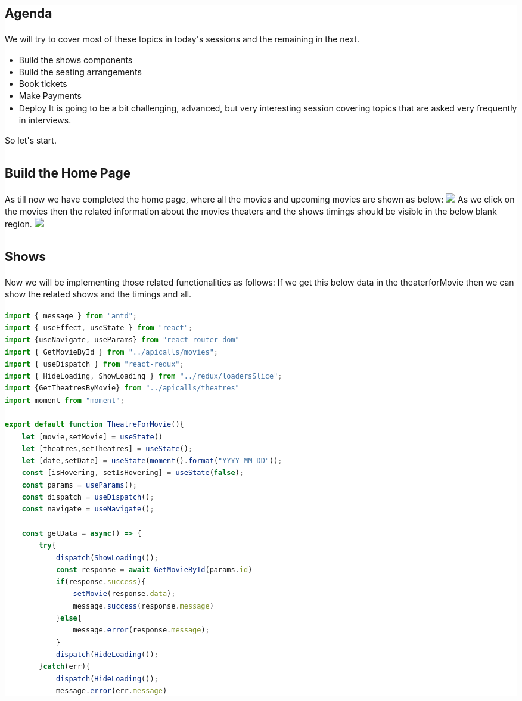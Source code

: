 

## Agenda

We will try to cover most of these topics in today's sessions and the remaining in the next.
* Build the shows components
* Build the seating arrangements
* Book tickets
* Make Payments
* Deploy
It is going to be a bit challenging, advanced, but very interesting session covering topics that are asked very frequently in interviews.

So let's start.

## Build the Home Page

As till now we have completed the home page, where all the movies and upcoming movies are shown as below:
![](https://d2beiqkhq929f0.cloudfront.net/public_assets/assets/000/051/446/original/upload_2f04c7d551fcc86af920399ec3c6ad5b.png?1695995692)
As we click on the movies then the related information about the movies theaters and the shows timings should be visible in the below blank region.
![](https://d2beiqkhq929f0.cloudfront.net/public_assets/assets/000/051/447/original/upload_5e3b842eca1765968a94ee60bebe0355.png?1695995733)


## Shows
Now we will be implementing those related functionalities as follows:
If we get this below data in the theaterforMovie then we can show the related shows and the timings and all.


```javascript
import { message } from "antd";
import { useEffect, useState } from "react";
import {useNavigate, useParams} from "react-router-dom"
import { GetMovieById } from "../apicalls/movies";
import { useDispatch } from "react-redux";
import { HideLoading, ShowLoading } from "../redux/loadersSlice";
import {GetTheatresByMovie} from "../apicalls/theatres"
import moment from "moment";

export default function TheatreForMovie(){
    let [movie,setMovie] = useState()
    let [theatres,setTheatres] = useState();
    let [date,setDate] = useState(moment().format("YYYY-MM-DD"));
    const [isHovering, setIsHovering] = useState(false);
    const params = useParams();
    const dispatch = useDispatch();
    const navigate = useNavigate();

    const getData = async() => {
        try{
            dispatch(ShowLoading());
            const response = await GetMovieById(params.id)
            if(response.success){
                setMovie(response.data);
                message.success(response.message)
            }else{
                message.error(response.message);
            }
            dispatch(HideLoading());
        }catch(err){
            dispatch(HideLoading());
            message.error(err.message)
```